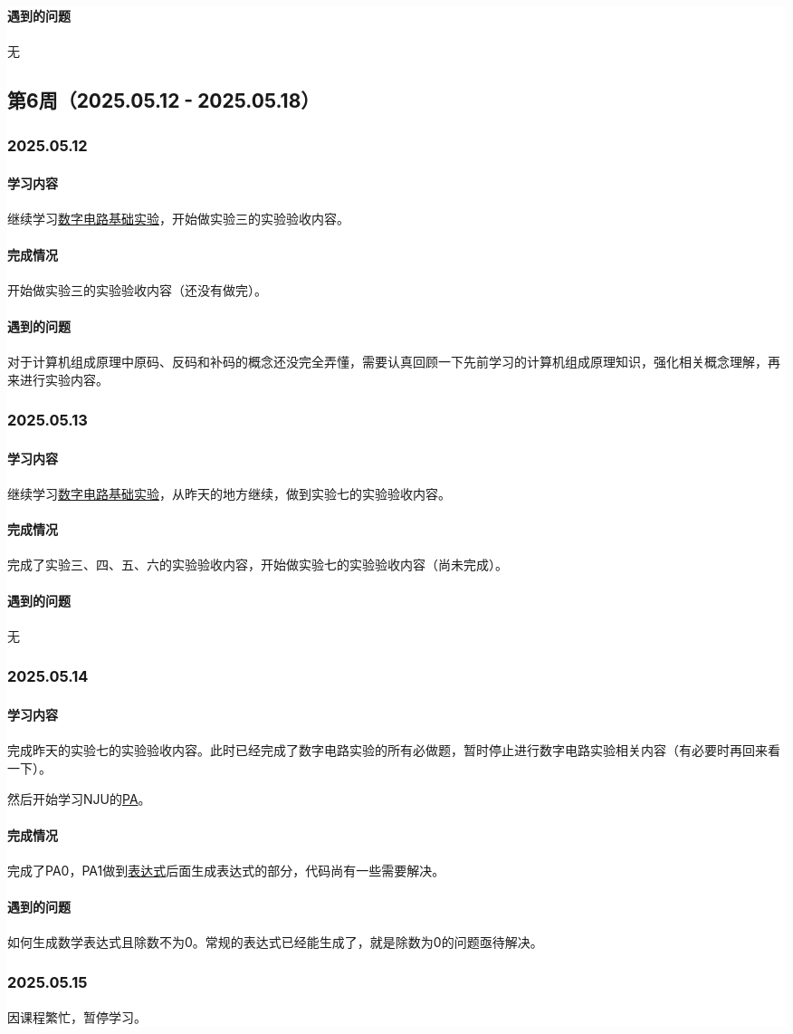 #### 遇到的问题

无

## 第6周（2025.05.12 - 2025.05.18）

### 2025.05.12

#### 学习内容

继续学习[数字电路基础实验](https://nju-projectn.github.io/dlco-lecture-note/exp/01.html)，开始做实验三的实验验收内容。

#### 完成情况

开始做实验三的实验验收内容（还没有做完）。

#### 遇到的问题

对于计算机组成原理中原码、反码和补码的概念还没完全弄懂，需要认真回顾一下先前学习的计算机组成原理知识，强化相关概念理解，再来进行实验内容。

### 2025.05.13

#### 学习内容

继续学习[数字电路基础实验](https://nju-projectn.github.io/dlco-lecture-note/exp/01.html)，从昨天的地方继续，做到实验七的实验验收内容。

#### 完成情况

完成了实验三、四、五、六的实验验收内容，开始做实验七的实验验收内容（尚未完成）。

#### 遇到的问题

无

### 2025.05.14

#### 学习内容

完成昨天的实验七的实验验收内容。此时已经完成了数字电路实验的所有必做题，暂时停止进行数字电路实验相关内容（有必要时再回来看一下）。

然后开始学习NJU的[PA](https://ysyx.oscc.cc/docs/ics-pa/)。

#### 完成情况

完成了PA0，PA1做到[表达式](https://ysyx.oscc.cc/docs/ics-pa/1.5.html#%E5%A6%82%E4%BD%95%E6%B5%8B%E8%AF%95%E4%BD%A0%E7%9A%84%E4%BB%A3%E7%A0%81)后面生成表达式的部分，代码尚有一些需要解决。

#### 遇到的问题

如何生成数学表达式且除数不为0。常规的表达式已经能生成了，就是除数为0的问题亟待解决。

### 2025.05.15

因课程繁忙，暂停学习。
